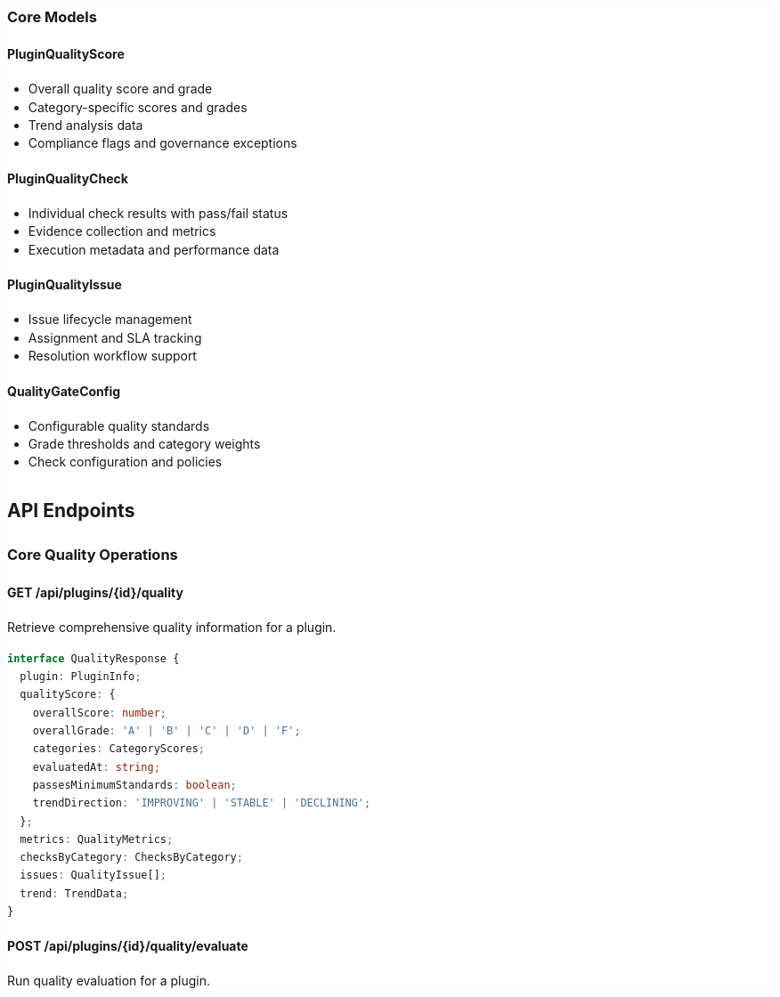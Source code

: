 ### Core Models

#### PluginQualityScore
- Overall quality score and grade
- Category-specific scores and grades
- Trend analysis data
- Compliance flags and governance exceptions

#### PluginQualityCheck
- Individual check results with pass/fail status
- Evidence collection and metrics
- Execution metadata and performance data

#### PluginQualityIssue
- Issue lifecycle management
- Assignment and SLA tracking
- Resolution workflow support

#### QualityGateConfig
- Configurable quality standards
- Grade thresholds and category weights
- Check configuration and policies

## API Endpoints

### Core Quality Operations

#### GET /api/plugins/{id}/quality
Retrieve comprehensive quality information for a plugin.

```typescript
interface QualityResponse {
  plugin: PluginInfo;
  qualityScore: {
    overallScore: number;
    overallGrade: 'A' | 'B' | 'C' | 'D' | 'F';
    categories: CategoryScores;
    evaluatedAt: string;
    passesMinimumStandards: boolean;
    trendDirection: 'IMPROVING' | 'STABLE' | 'DECLINING';
  };
  metrics: QualityMetrics;
  checksByCategory: ChecksByCategory;
  issues: QualityIssue[];
  trend: TrendData;
}
```

#### POST /api/plugins/{id}/quality/evaluate
Run quality evaluation for a plugin.
